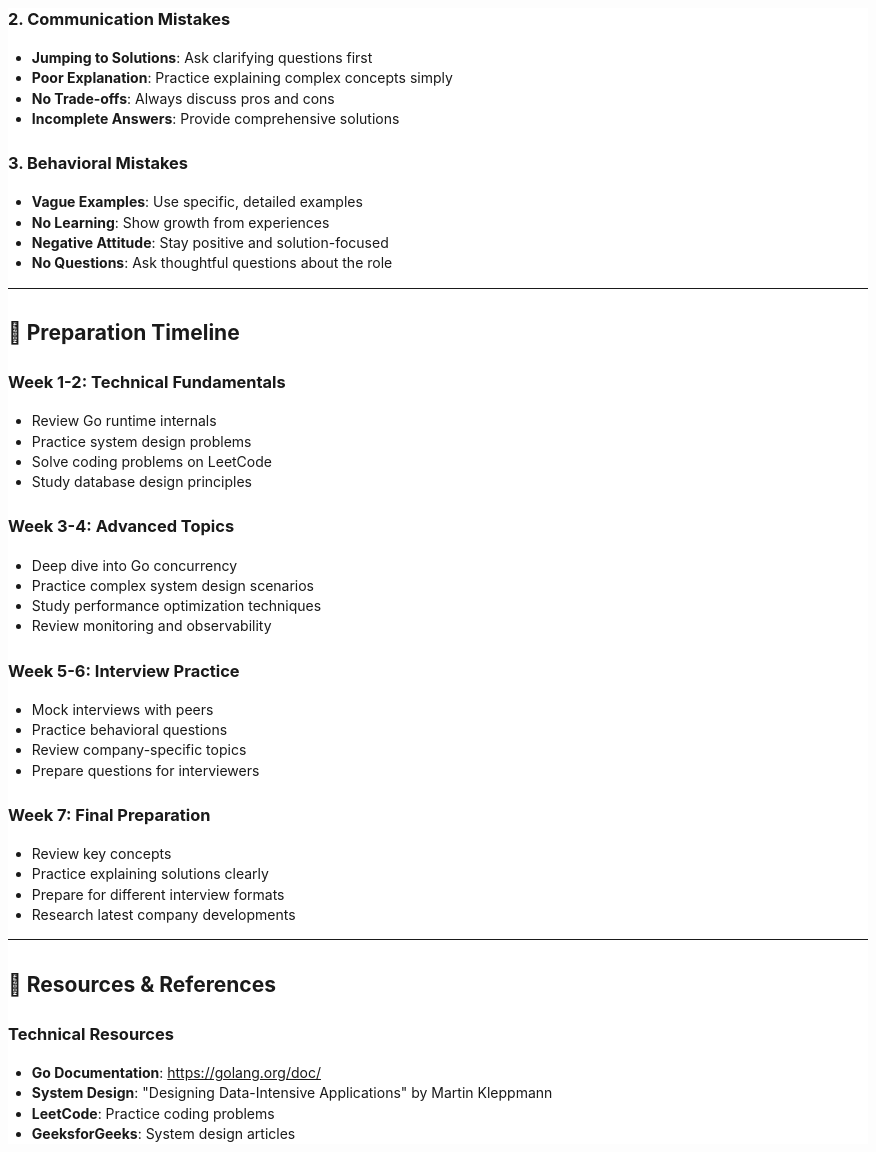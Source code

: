 ### **2. Communication Mistakes**
- **Jumping to Solutions**: Ask clarifying questions first
- **Poor Explanation**: Practice explaining complex concepts simply
- **No Trade-offs**: Always discuss pros and cons
- **Incomplete Answers**: Provide comprehensive solutions

### **3. Behavioral Mistakes**
- **Vague Examples**: Use specific, detailed examples
- **No Learning**: Show growth from experiences
- **Negative Attitude**: Stay positive and solution-focused
- **No Questions**: Ask thoughtful questions about the role

---

## 🎯 **Preparation Timeline**

### **Week 1-2: Technical Fundamentals**
- Review Go runtime internals
- Practice system design problems
- Solve coding problems on LeetCode
- Study database design principles

### **Week 3-4: Advanced Topics**
- Deep dive into Go concurrency
- Practice complex system design scenarios
- Study performance optimization techniques
- Review monitoring and observability

### **Week 5-6: Interview Practice**
- Mock interviews with peers
- Practice behavioral questions
- Review company-specific topics
- Prepare questions for interviewers

### **Week 7: Final Preparation**
- Review key concepts
- Practice explaining solutions clearly
- Prepare for different interview formats
- Research latest company developments

---

## 🚀 **Resources & References**

### **Technical Resources**
- **Go Documentation**: https://golang.org/doc/
- **System Design**: "Designing Data-Intensive Applications" by Martin Kleppmann
- **LeetCode**: Practice coding problems
- **GeeksforGeeks**: System design articles

